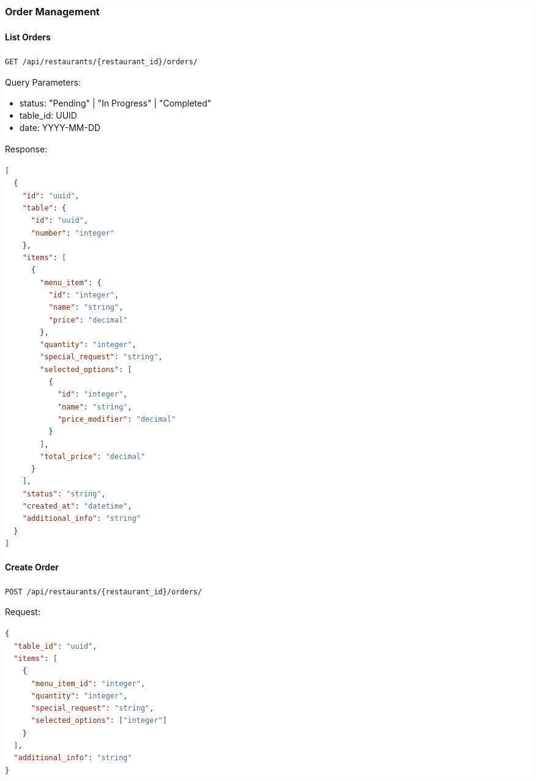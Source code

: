 ### Order Management

#### List Orders
```http
GET /api/restaurants/{restaurant_id}/orders/
```
Query Parameters:
- status: "Pending" | "In Progress" | "Completed"
- table_id: UUID
- date: YYYY-MM-DD

Response:
```json
[
  {
    "id": "uuid",
    "table": {
      "id": "uuid",
      "number": "integer"
    },
    "items": [
      {
        "menu_item": {
          "id": "integer",
          "name": "string",
          "price": "decimal"
        },
        "quantity": "integer",
        "special_request": "string",
        "selected_options": [
          {
            "id": "integer",
            "name": "string",
            "price_modifier": "decimal"
          }
        ],
        "total_price": "decimal"
      }
    ],
    "status": "string",
    "created_at": "datetime",
    "additional_info": "string"
  }
]
```

#### Create Order
```http
POST /api/restaurants/{restaurant_id}/orders/
```
Request:
```json
{
  "table_id": "uuid",
  "items": [
    {
      "menu_item_id": "integer",
      "quantity": "integer",
      "special_request": "string",
      "selected_options": ["integer"]
    }
  ],
  "additional_info": "string"
}
```